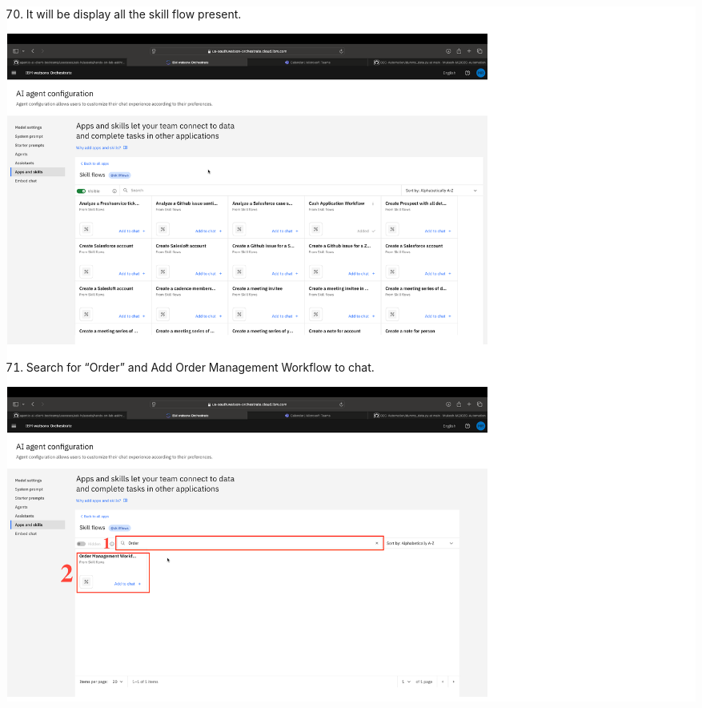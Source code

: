 70. It will be display all the skill flow present.

<img src="./order_management/12_4_ai_agent_configuration_skill_flows.png" alt="Skill Flows" width="600"/>

71. Search for “Order” and Add Order Management Workflow to chat.

<img src="./order_management/12_5_ai_agent_configuration_skill_flows_order_management.png" alt="Order Management Workflow" width="600"/>
